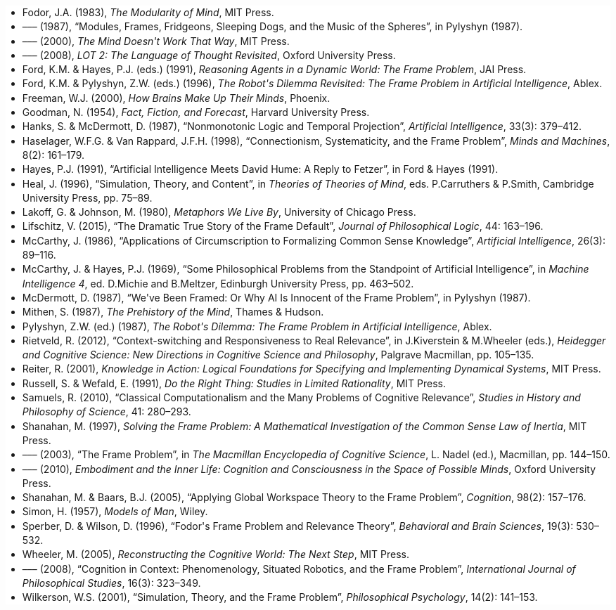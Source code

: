 * Fodor, J.A. (1983), *The Modularity of Mind*, MIT Press.
* ––– (1987), “Modules, Frames, Fridgeons, Sleeping Dogs, and the Music of the Spheres”, in Pylyshyn (1987).
* ––– (2000), *The Mind Doesn't Work That Way*, MIT Press.
* ––– (2008), *LOT 2: The Language of Thought Revisited*, Oxford University Press.
* Ford, K.M. & Hayes, P.J. (eds.) (1991), *Reasoning Agents in a Dynamic World: The Frame Problem*, JAI Press.
* Ford, K.M. & Pylyshyn, Z.W. (eds.) (1996), *The Robot's Dilemma Revisited: The Frame Problem in Artificial Intelligence*, Ablex.
* Freeman, W.J. (2000), *How Brains Make Up Their Minds*, Phoenix.
* Goodman, N. (1954), *Fact, Fiction, and Forecast*, Harvard University Press.
* Hanks, S. & McDermott, D. (1987), “Nonmonotonic Logic and Temporal Projection”, *Artificial Intelligence*, 33(3): 379–412.
* Haselager, W.F.G. & Van Rappard, J.F.H. (1998), “Connectionism, Systematicity, and the Frame Problem”, *Minds and Machines*, 8(2): 161–179.
* Hayes, P.J. (1991), “Artificial Intelligence Meets David Hume: A Reply to Fetzer”, in Ford & Hayes (1991).
* Heal, J. (1996), “Simulation, Theory, and Content”, in *Theories of Theories of Mind*, eds. P.Carruthers & P.Smith, Cambridge University Press, pp. 75–89.
* Lakoff, G. & Johnson, M. (1980), *Metaphors We Live By*, University of Chicago Press.
* Lifschitz, V. (2015), “The Dramatic True Story of the Frame Default”, *Journal of Philosophical Logic*, 44: 163–196.
* McCarthy, J. (1986), “Applications of Circumscription to Formalizing Common Sense Knowledge”, *Artificial Intelligence*, 26(3): 89–116.
* McCarthy, J. & Hayes, P.J. (1969), “Some Philosophical Problems from the Standpoint of Artificial Intelligence”, in *Machine Intelligence 4*, ed. D.Michie and B.Meltzer, Edinburgh University Press, pp. 463–502.
* McDermott, D. (1987), “We've Been Framed: Or Why AI Is Innocent of the Frame Problem”, in Pylyshyn (1987).
* Mithen, S. (1987), *The Prehistory of the Mind*, Thames & Hudson.
* Pylyshyn, Z.W. (ed.) (1987), *The Robot's Dilemma: The Frame Problem in Artificial Intelligence*, Ablex.
* Rietveld, R. (2012), “Context-switching and Responsiveness to Real Relevance”, in J.Kiverstein & M.Wheeler (eds.), *Heidegger and Cognitive Science: New Directions in Cognitive Science and Philosophy*, Palgrave Macmillan, pp. 105–135.
* Reiter, R. (2001), *Knowledge in Action: Logical Foundations for Specifying and Implementing Dynamical Systems*, MIT Press.
* Russell, S. & Wefald, E. (1991), *Do the Right Thing: Studies in Limited Rationality*, MIT Press.
* Samuels, R. (2010), “Classical Computationalism and the Many Problems of Cognitive Relevance”, *Studies in History and Philosophy of Science*, 41: 280–293.
* Shanahan, M. (1997), *Solving the Frame Problem: A Mathematical Investigation of the Common Sense Law of Inertia*, MIT Press.
* ––– (2003), “The Frame Problem”, in *The Macmillan Encyclopedia of Cognitive Science*, L. Nadel (ed.), Macmillan, pp. 144–150.
* ––– (2010), *Embodiment and the Inner Life: Cognition and Consciousness in the Space of Possible Minds*, Oxford University Press.
* Shanahan, M. & Baars, B.J. (2005), “Applying Global Workspace Theory to the Frame Problem”, *Cognition*, 98(2): 157–176.
* Simon, H. (1957), *Models of Man*, Wiley.
* Sperber, D. & Wilson, D. (1996), “Fodor's Frame Problem and Relevance Theory”, *Behavioral and Brain Sciences*, 19(3): 530–532.
* Wheeler, M. (2005), *Reconstructing the Cognitive World: The Next Step*, MIT Press.
* ––– (2008), “Cognition in Context: Phenomenology, Situated Robotics, and the Frame Problem”, *International Journal of Philosophical Studies*, 16(3): 323–349.
* Wilkerson, W.S. (2001), “Simulation, Theory, and the Frame Problem”, *Philosophical Psychology*, 14(2): 141–153.

